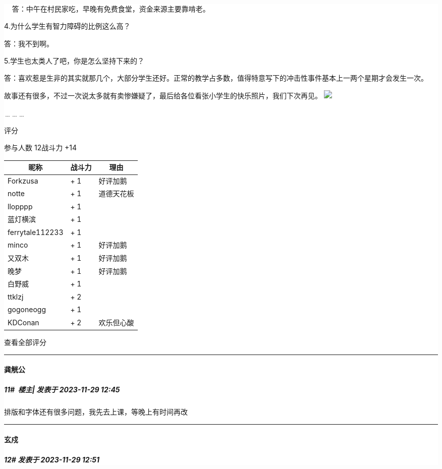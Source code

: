     答：中午在村民家吃，早晚有免费食堂，资金来源主要靠啃老。

4.为什么学生有智力障碍的比例这么高？

答：我不到啊。

5.学生也太类人了吧，你是怎么坚持下来的？

答：喜欢惹是生非的其实就那几个，大部分学生还好。正常的教学占多数，值得特意写下的冲击性事件基本上一两个星期才会发生一次。

故事还有很多，不过一次说太多就有卖惨嫌疑了，最后给各位看张小学生的快乐照片，我们下次再见。
<img src="https://picdm.sunbangyan.cn/2023/11/29/dd48b16afc4199791b2eda86802f5b95.jpeg" referrerpolicy="no-referrer">

﹍﹍﹍

评分

 参与人数 12战斗力 +14

|昵称|战斗力|理由|
|----|---|---|
| Forkzusa| + 1|好评加鹅|
| notte| + 1|道德天花板|
| llopppp| + 1||
| 蓝灯横滨| + 1||
| ferrytale112233| + 1||
| minco| + 1|好评加鹅|
| 又双木| + 1|好评加鹅|
| 晚梦| + 1|好评加鹅|
| 白野威| + 1||
| ttklzj| + 2||
| gogoneogg| + 1||
| KDConan| + 2|欢乐但心酸|

查看全部评分

*****

####  龚觥公  
##### 11#         楼主| 发表于 2023-11-29 12:45

排版和字体还有很多问题，我先去上课，等晚上有时间再改

*****

####  玄戍  
##### 12#       发表于 2023-11-29 12:51
